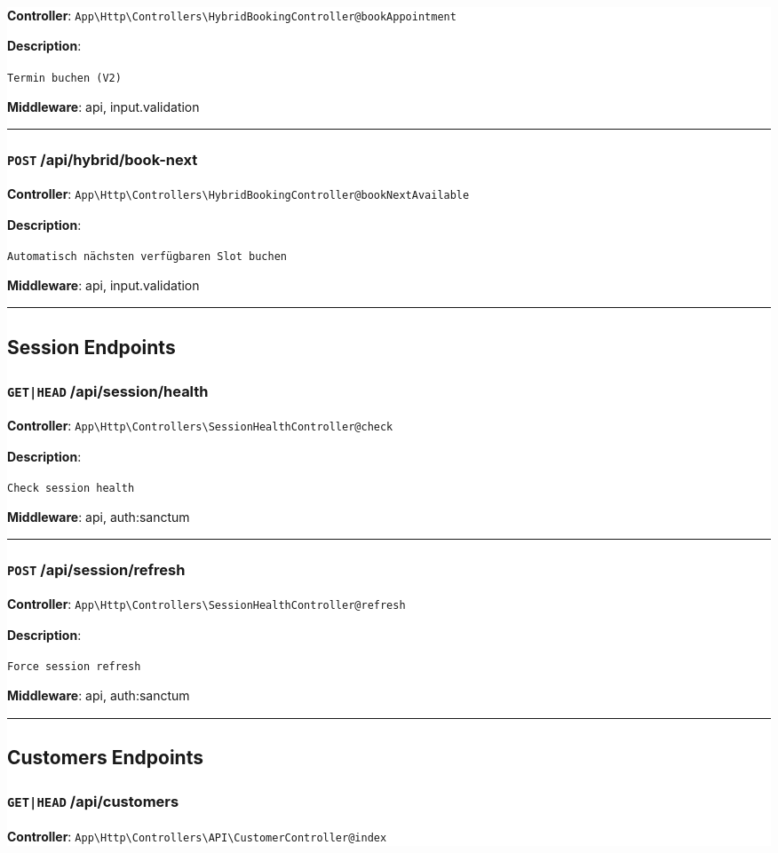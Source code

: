 **Controller**: `App\Http\Controllers\HybridBookingController@bookAppointment`

**Description**:
```
Termin buchen (V2)
```

**Middleware**: api, input.validation

---

### `POST` /api/hybrid/book-next

**Controller**: `App\Http\Controllers\HybridBookingController@bookNextAvailable`

**Description**:
```
Automatisch nächsten verfügbaren Slot buchen
```

**Middleware**: api, input.validation

---

## Session Endpoints

### `GET|HEAD` /api/session/health

**Controller**: `App\Http\Controllers\SessionHealthController@check`

**Description**:
```
Check session health
```

**Middleware**: api, auth:sanctum

---

### `POST` /api/session/refresh

**Controller**: `App\Http\Controllers\SessionHealthController@refresh`

**Description**:
```
Force session refresh
```

**Middleware**: api, auth:sanctum

---

## Customers Endpoints

### `GET|HEAD` /api/customers

**Controller**: `App\Http\Controllers\API\CustomerController@index`
